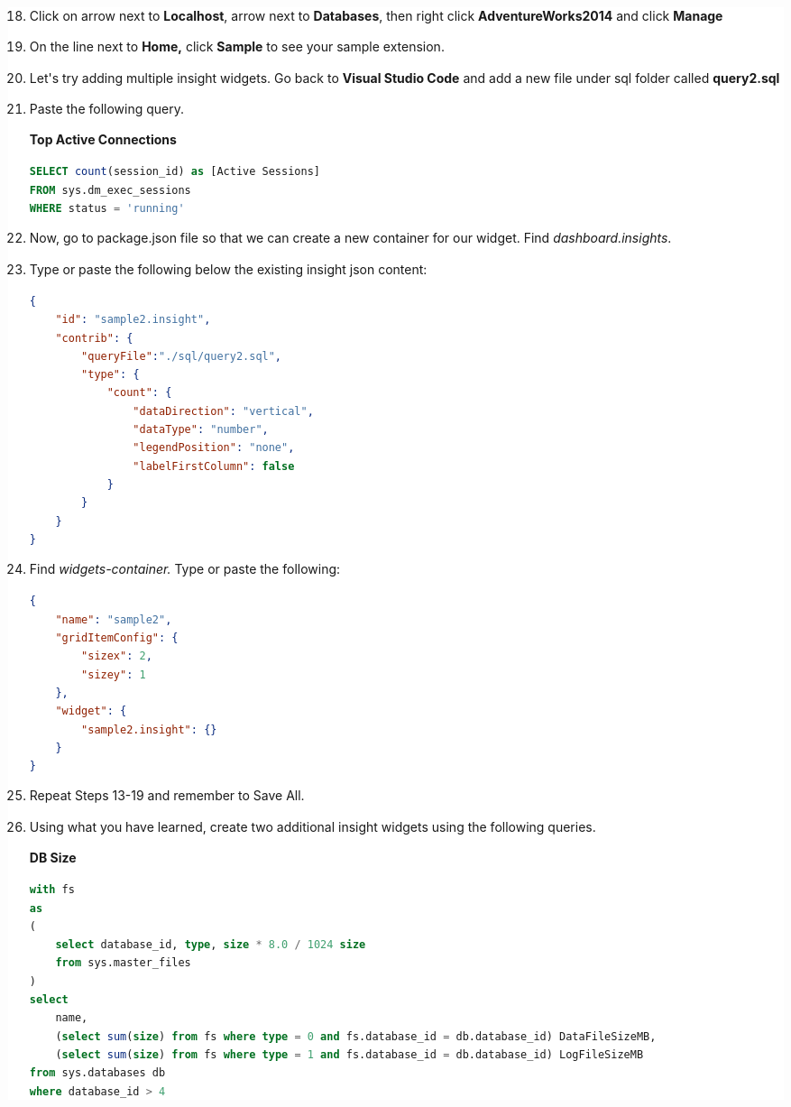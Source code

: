 18. Click on arrow next to **Localhost**, arrow next to **Databases**, then right click **AdventureWorks2014** and click **Manage**
19. On the line next to **Home,** click **Sample** to see your sample extension.
20. Let's try adding multiple insight widgets. Go back to **Visual Studio Code** and add a new file under sql folder called **query2.sql**
21. Paste the following query.

    **Top Active Connections**
    ```sql
    SELECT count(session_id) as [Active Sessions]
    FROM sys.dm_exec_sessions
    WHERE status = 'running'
    ```

22. Now, go to package.json file so that we can create a new container for our widget. Find *dashboard.insights*.
23. Type or paste the following below the existing insight json content:
    ```json
    {
        "id": "sample2.insight",
        "contrib": {
            "queryFile":"./sql/query2.sql",
            "type": {    
                "count": {
                    "dataDirection": "vertical",
                    "dataType": "number",
                    "legendPosition": "none",
                    "labelFirstColumn": false
                }
            }
        }
    }
    ```
24. Find *widgets-container.* Type or paste the following:
    ```json
    {
        "name": "sample2",
        "gridItemConfig": {
            "sizex": 2,
            "sizey": 1
        },
        "widget": {
            "sample2.insight": {}
        }
    }
    ```
25. Repeat Steps 13-19 and remember to Save All.
26. Using what you have learned, create two additional insight widgets using the following queries.

    **DB Size**
    ```sql
    with fs
    as
    (
        select database_id, type, size * 8.0 / 1024 size
        from sys.master_files
    )
    select 
        name,
        (select sum(size) from fs where type = 0 and fs.database_id = db.database_id) DataFileSizeMB,
        (select sum(size) from fs where type = 1 and fs.database_id = db.database_id) LogFileSizeMB
    from sys.databases db
    where database_id > 4
    ```
